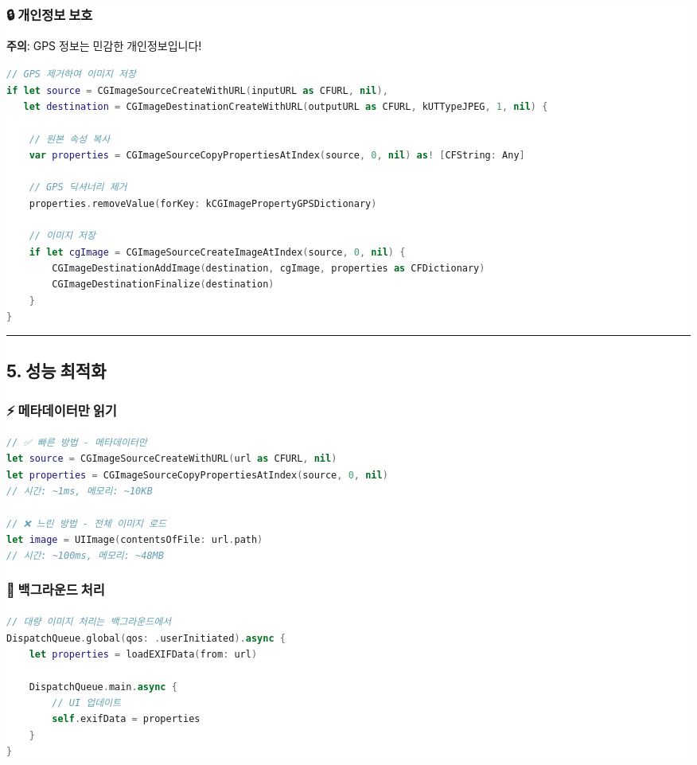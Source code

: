 ### 🔒 개인정보 보호

**주의**: GPS 정보는 민감한 개인정보입니다!

```swift
// GPS 제거하여 이미지 저장
if let source = CGImageSourceCreateWithURL(inputURL as CFURL, nil),
   let destination = CGImageDestinationCreateWithURL(outputURL as CFURL, kUTTypeJPEG, 1, nil) {
    
    // 원본 속성 복사
    var properties = CGImageSourceCopyPropertiesAtIndex(source, 0, nil) as! [CFString: Any]
    
    // GPS 딕셔너리 제거
    properties.removeValue(forKey: kCGImagePropertyGPSDictionary)
    
    // 이미지 저장
    if let cgImage = CGImageSourceCreateImageAtIndex(source, 0, nil) {
        CGImageDestinationAddImage(destination, cgImage, properties as CFDictionary)
        CGImageDestinationFinalize(destination)
    }
}
```

---

## 5. 성능 최적화

### ⚡ 메타데이터만 읽기

```swift
// ✅ 빠른 방법 - 메타데이터만
let source = CGImageSourceCreateWithURL(url as CFURL, nil)
let properties = CGImageSourceCopyPropertiesAtIndex(source, 0, nil)
// 시간: ~1ms, 메모리: ~10KB

// ❌ 느린 방법 - 전체 이미지 로드
let image = UIImage(contentsOfFile: url.path)
// 시간: ~100ms, 메모리: ~48MB
```

### 🔄 백그라운드 처리

```swift
// 대량 이미지 처리는 백그라운드에서
DispatchQueue.global(qos: .userInitiated).async {
    let properties = loadEXIFData(from: url)
    
    DispatchQueue.main.async {
        // UI 업데이트
        self.exifData = properties
    }
}
```
